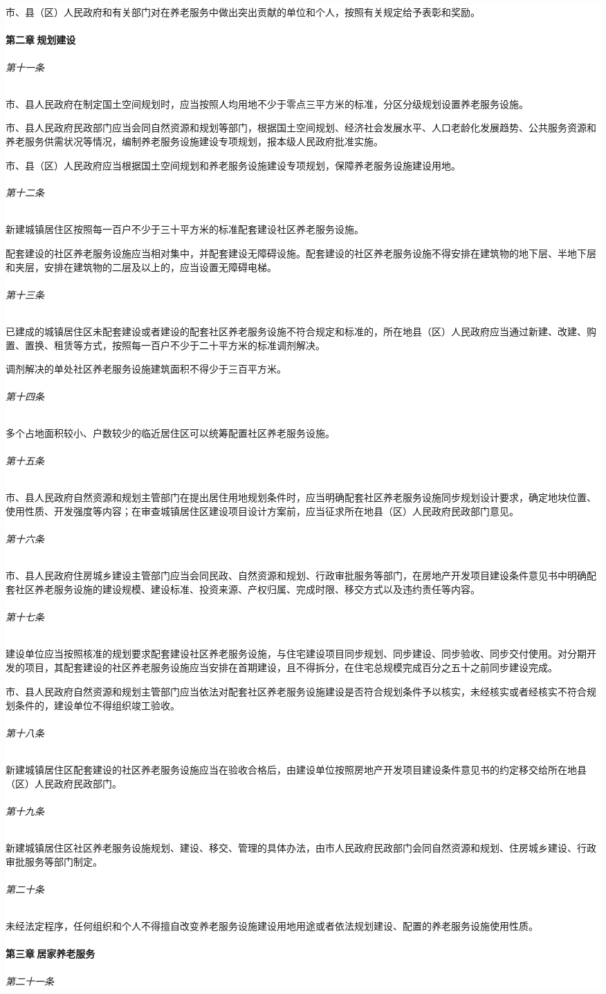 市、县（区）人民政府和有关部门对在养老服务中做出突出贡献的单位和个人，按照有关规定给予表彰和奖励。

#### 第二章 规划建设

###### 第十一条

市、县人民政府在制定国土空间规划时，应当按照人均用地不少于零点三平方米的标准，分区分级规划设置养老服务设施。

市、县人民政府民政部门应当会同自然资源和规划等部门，根据国土空间规划、经济社会发展水平、人口老龄化发展趋势、公共服务资源和养老服务供需状况等情况，编制养老服务设施建设专项规划，报本级人民政府批准实施。

市、县（区）人民政府应当根据国土空间规划和养老服务设施建设专项规划，保障养老服务设施建设用地。

###### 第十二条

新建城镇居住区按照每一百户不少于三十平方米的标准配套建设社区养老服务设施。

配套建设的社区养老服务设施应当相对集中，并配套建设无障碍设施。配套建设的社区养老服务设施不得安排在建筑物的地下层、半地下层和夹层，安排在建筑物的二层及以上的，应当设置无障碍电梯。

###### 第十三条

已建成的城镇居住区未配套建设或者建设的配套社区养老服务设施不符合规定和标准的，所在地县（区）人民政府应当通过新建、改建、购置、置换、租赁等方式，按照每一百户不少于二十平方米的标准调剂解决。

调剂解决的单处社区养老服务设施建筑面积不得少于三百平方米。

###### 第十四条

多个占地面积较小、户数较少的临近居住区可以统筹配置社区养老服务设施。

###### 第十五条

市、县人民政府自然资源和规划主管部门在提出居住用地规划条件时，应当明确配套社区养老服务设施同步规划设计要求，确定地块位置、使用性质、开发强度等内容；在审查城镇居住区建设项目设计方案前，应当征求所在地县（区）人民政府民政部门意见。

###### 第十六条

市、县人民政府住房城乡建设主管部门应当会同民政、自然资源和规划、行政审批服务等部门，在房地产开发项目建设条件意见书中明确配套社区养老服务设施的建设规模、建设标准、投资来源、产权归属、完成时限、移交方式以及违约责任等内容。

###### 第十七条

建设单位应当按照核准的规划要求配套建设社区养老服务设施，与住宅建设项目同步规划、同步建设、同步验收、同步交付使用。对分期开发的项目，其配套建设的社区养老服务设施应当安排在首期建设，且不得拆分，在住宅总规模完成百分之五十之前同步建设完成。

市、县人民政府自然资源和规划主管部门应当依法对配套社区养老服务设施建设是否符合规划条件予以核实，未经核实或者经核实不符合规划条件的，建设单位不得组织竣工验收。

###### 第十八条

新建城镇居住区配套建设的社区养老服务设施应当在验收合格后，由建设单位按照房地产开发项目建设条件意见书的约定移交给所在地县（区）人民政府民政部门。

###### 第十九条

新建城镇居住区社区养老服务设施规划、建设、移交、管理的具体办法，由市人民政府民政部门会同自然资源和规划、住房城乡建设、行政审批服务等部门制定。

###### 第二十条

未经法定程序，任何组织和个人不得擅自改变养老服务设施建设用地用途或者依法规划建设、配置的养老服务设施使用性质。

#### 第三章 居家养老服务

###### 第二十一条
